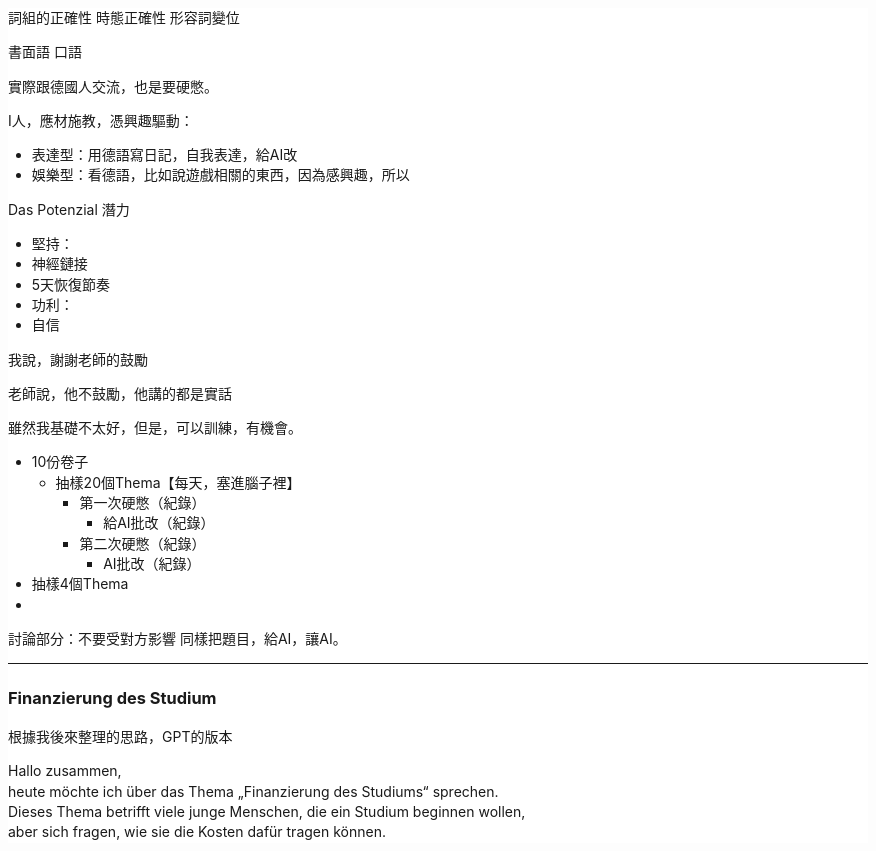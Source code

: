 詞組的正確性
時態正確性
形容詞變位

書面語
口語



實際跟德國人交流，也是要硬憋。



I人，應材施教，憑興趣驅動：
- 表達型：用德語寫日記，自我表達，給AI改
- 娛樂型：看德語，比如說遊戲相關的東西，因為感興趣，所以

Das Potenzial 潛力

- 堅持：
- 神經鏈接
- 5天恢復節奏
- 功利：
- 自信



我說，謝謝老師的鼓勵

老師說，他不鼓勵，他講的都是實話

雖然我基礎不太好，但是，可以訓練，有機會。




- 10份卷子
  - 抽樣20個Thema【每天，塞進腦子裡】
    - 第一次硬憋（紀錄）
      - 給AI批改（紀錄）
    - 第二次硬憋（紀錄）
      - AI批改（紀錄）
- 抽樣4個Thema
- 


討論部分：不要受對方影響
同樣把題目，給AI，讓AI。




---

### Finanzierung des Studium

根據我後來整理的思路，GPT的版本

Hallo zusammen,  
heute möchte ich über das Thema „Finanzierung des Studiums“ sprechen.  
Dieses Thema betrifft viele junge Menschen, die ein Studium beginnen wollen,  
aber sich fragen, wie sie die Kosten dafür tragen können.
